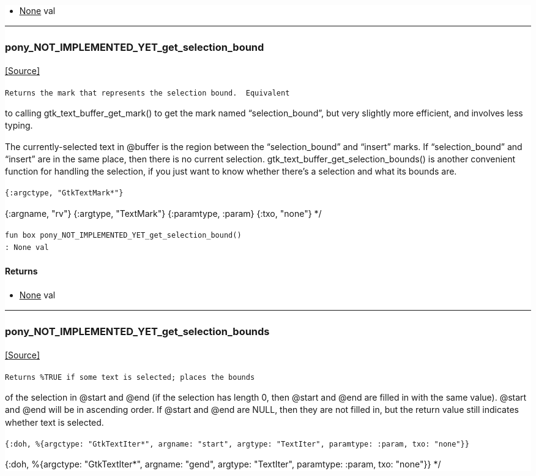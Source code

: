 * [None](builtin-None.md) val

---

### pony_NOT_IMPLEMENTED_YET_get_selection_bound
<span class="source-link">[[Source]](src/gtk3/GtkTextBuffer.md#L517)</span>


    Returns the mark that represents the selection bound.  Equivalent
to calling gtk_text_buffer_get_mark() to get the mark named
“selection_bound”, but very slightly more efficient, and involves
less typing.

The currently-selected text in @buffer is the region between the
“selection_bound” and “insert” marks. If “selection_bound” and
“insert” are in the same place, then there is no current selection.
gtk_text_buffer_get_selection_bounds() is another convenient function
for handling the selection, if you just want to know whether there’s a
selection and what its bounds are.

    {:argctype, "GtkTextMark*"}
{:argname, "rv"}
{:argtype, "TextMark"}
{:paramtype, :param}
{:txo, "none"}
*/


```pony
fun box pony_NOT_IMPLEMENTED_YET_get_selection_bound()
: None val
```

#### Returns

* [None](builtin-None.md) val

---

### pony_NOT_IMPLEMENTED_YET_get_selection_bounds
<span class="source-link">[[Source]](src/gtk3/GtkTextBuffer.md#L539)</span>


    Returns %TRUE if some text is selected; places the bounds
of the selection in @start and @end (if the selection has length 0,
then @start and @end are filled in with the same value).
@start and @end will be in ascending order. If @start and @end are
NULL, then they are not filled in, but the return value still indicates
whether text is selected.

    {:doh, %{argctype: "GtkTextIter*", argname: "start", argtype: "TextIter", paramtype: :param, txo: "none"}}
{:doh, %{argctype: "GtkTextIter*", argname: "gend", argtype: "TextIter", paramtype: :param, txo: "none"}}
*/
